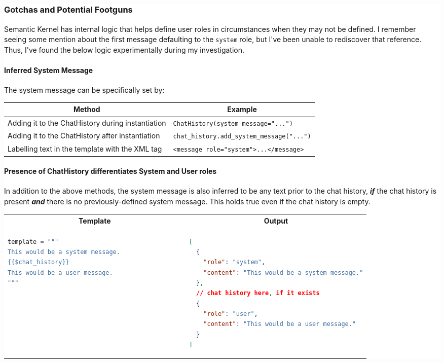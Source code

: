 ```json
```

  </td>
</tr>
</table>

### Gotchas and Potential Footguns

Semantic Kernel has internal logic that helps define user roles in circumstances when they may not be defined.
I remember seeing some mention about the first message defaulting to the `system` role, but I've been unable to rediscover that reference.
Thus, I've found the below logic experimentally during my investigation.

#### Inferred System Message

The system message can be specifically set by:

| Method                                            | Example                                  |
| ------------------------------------------------- | ---------------------------------------- |
| Adding it to the ChatHistory during instantiation | `ChatHistory(system_message="...")`      |
| Adding it to the ChatHistory after instantiation  | `chat_history.add_system_message("...")` |
| Labelling text in the template with the XML tag   | `<message role="system">...</message>`   |

#### Presence of ChatHistory differentiates System and User roles

In addition to the above methods, the system message is also inferred to be any text prior to the chat history, **_if_** the chat history is present **_and_** there is no previously-defined system message.
This holds true even if the chat history is empty.

<table>
<tr>
  <th>Template</th>
  <th>Output</th>
</tr>
<tr>
  <td style="width:50%">

```py
template = """
This would be a system message.
{{$chat_history}}
This would be a user message.
"""
```

  </td>
  <td style="width:50%">

```json
[
  {
    "role": "system",
    "content": "This would be a system message."
  },
  // chat history here, if it exists
  {
    "role": "user",
    "content": "This would be a user message."
  }
]
```

